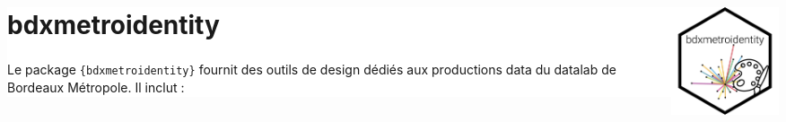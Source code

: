 


# bdxmetroidentity <img src="man/figures/logo.png" align="right" alt="" width="120" />





Le package `{bdxmetroidentity}` fournit des outils de design dédiés aux
productions data du datalab de Bordeaux Métropole. Il inclut :

